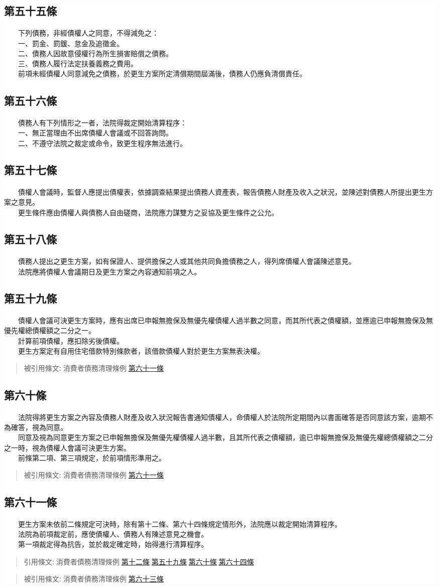 

第五十五條 
-----------
　　下列債務，非經債權人之同意，不得減免之：  
　　一、罰金、罰鍰、怠金及追徵金。  
　　二、債務人因故意侵權行為所生損害賠償之債務。  
　　三、債務人履行法定扶養義務之費用。  
　　前項未經債權人同意減免之債務，於更生方案所定清償期間屆滿後，債務人仍應負清償責任。  


第五十六條 
-----------
　　債務人有下列情形之一者，法院得裁定開始清算程序：  
　　一、無正當理由不出席債權人會議或不回答詢問。  
　　二、不遵守法院之裁定或命令，致更生程序無法進行。  


第五十七條 
-----------
　　債權人會議時，監督人應提出債權表，依據調查結果提出債務人資產表，報告債務人財產及收入之狀況，並陳述對債務人所提出更生方案之意見。  
　　更生條件應由債權人與債務人自由磋商，法院應力謀雙方之妥協及更生條件之公允。  


第五十八條 
-----------
　　債務人提出之更生方案，如有保證人、提供擔保之人或其他共同負擔債務之人，得列席債權人會議陳述意見。  
　　法院應將債權人會議期日及更生方案之內容通知前項之人。  


第五十九條 
-----------
　　債權人會議可決更生方案時，應有出席已申報無擔保及無優先權債權人過半數之同意，而其所代表之債權額，並應逾已申報無擔保及無優先權總債權額之二分之一。  
　　計算前項債權，應扣除劣後債權。  
　　更生方案定有自用住宅借款特別條款者，該借款債權人對於更生方案無表決權。  
> 被引用條文: 消費者債務清理條例 [第六十一條](../../法務/民事/消費者債務清理條例.md#第六十一條-)



第六十條 
---------
　　法院得將更生方案之內容及債務人財產及收入狀況報告書通知債權人，命債權人於法院所定期間內以書面確答是否同意該方案，逾期不為確答，視為同意。  
　　同意及視為同意更生方案之已申報無擔保及無優先權債權人過半數，且其所代表之債權額，逾已申報無擔保及無優先權總債權額之二分之一時，視為債權人會議可決更生方案。  
　　前條第二項、第三項規定，於前項情形準用之。  
> 被引用條文: 消費者債務清理條例 [第六十一條](../../法務/民事/消費者債務清理條例.md#第六十一條-)



第六十一條 
-----------
　　更生方案未依前二條規定可決時，除有第十二條、第六十四條規定情形外，法院應以裁定開始清算程序。  
　　法院為前項裁定前，應使債權人、債務人有陳述意見之機會。  
　　第一項裁定得為抗告，並於裁定確定時，始得進行清算程序。  
> 引用條文: 消費者債務清理條例 [第十二條](../../法務/民事/消費者債務清理條例.md#第十二條-) [第五十九條](../../法務/民事/消費者債務清理條例.md#第五十九條-) [第六十條](../../法務/民事/消費者債務清理條例.md#第六十條-) [第六十四條](../../法務/民事/消費者債務清理條例.md#第六十四條-)

> 被引用條文: 消費者債務清理條例 [第六十三條](../../法務/民事/消費者債務清理條例.md#第六十三條-)
